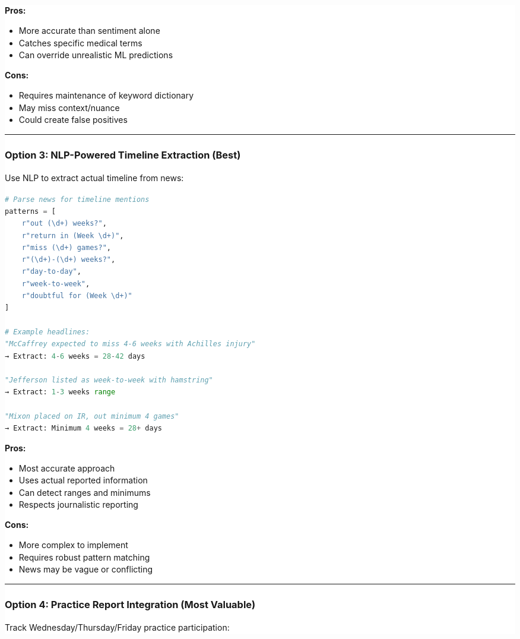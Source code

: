 **Pros:**
- More accurate than sentiment alone
- Catches specific medical terms
- Can override unrealistic ML predictions

**Cons:**
- Requires maintenance of keyword dictionary
- May miss context/nuance
- Could create false positives

---

### Option 3: NLP-Powered Timeline Extraction (Best)
Use NLP to extract actual timeline from news:

```python
# Parse news for timeline mentions
patterns = [
    r"out (\d+) weeks?",
    r"return in (Week \d+)",
    r"miss (\d+) games?",
    r"(\d+)-(\d+) weeks?",
    r"day-to-day",
    r"week-to-week",
    r"doubtful for (Week \d+)"
]

# Example headlines:
"McCaffrey expected to miss 4-6 weeks with Achilles injury"
→ Extract: 4-6 weeks = 28-42 days

"Jefferson listed as week-to-week with hamstring"
→ Extract: 1-3 weeks range

"Mixon placed on IR, out minimum 4 games"
→ Extract: Minimum 4 weeks = 28+ days
```

**Pros:**
- Most accurate approach
- Uses actual reported information
- Can detect ranges and minimums
- Respects journalistic reporting

**Cons:**
- More complex to implement
- Requires robust pattern matching
- News may be vague or conflicting

---

### Option 4: Practice Report Integration (Most Valuable)
Track Wednesday/Thursday/Friday practice participation:
